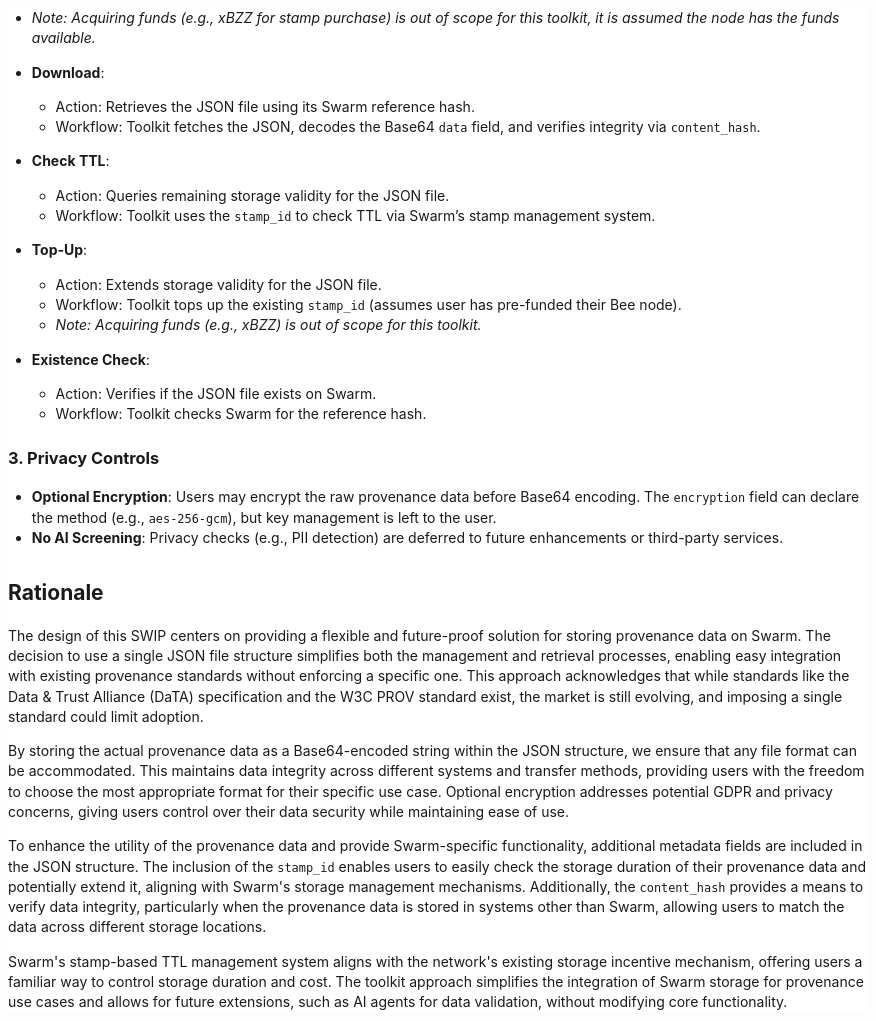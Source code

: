   - *Note: Acquiring funds (e.g., xBZZ for stamp purchase) is out of scope for this toolkit, it is assumed the node has the funds available.*

- **Download**:
  - Action: Retrieves the JSON file using its Swarm reference hash.  
  - Workflow: Toolkit fetches the JSON, decodes the Base64 `data` field, and verifies integrity via `content_hash`.  

- **Check TTL**:
  - Action: Queries remaining storage validity for the JSON file.  
  - Workflow: Toolkit uses the `stamp_id` to check TTL via Swarm’s stamp management system.  

- **Top-Up**:
  - Action: Extends storage validity for the JSON file.  
  - Workflow: Toolkit tops up the existing `stamp_id` (assumes user has pre-funded their Bee node).  
  - *Note: Acquiring funds (e.g., xBZZ) is out of scope for this toolkit.*  

- **Existence Check**:
  - Action: Verifies if the JSON file exists on Swarm.  
  - Workflow: Toolkit checks Swarm for the reference hash.  

### 3. Privacy Controls  
- **Optional Encryption**: Users may encrypt the raw provenance data before Base64 encoding. The `encryption` field can declare the method (e.g., `aes-256-gcm`), but key management is left to the user.  
- **No AI Screening**: Privacy checks (e.g., PII detection) are deferred to future enhancements or third-party services.  

## Rationale


The design of this SWIP centers on providing a flexible and future-proof solution for storing provenance data on Swarm. The decision to use a single JSON file structure simplifies both the management and retrieval processes, enabling easy integration with existing provenance standards without enforcing a specific one. This approach acknowledges that while standards like the Data & Trust Alliance (DaTA) specification and the W3C PROV standard exist, the market is still evolving, and imposing a single standard could limit adoption.

By storing the actual provenance data as a Base64-encoded string within the JSON structure, we ensure that any file format can be accommodated. This maintains data integrity across different systems and transfer methods, providing users with the freedom to choose the most appropriate format for their specific use case. Optional encryption addresses potential GDPR and privacy concerns, giving users control over their data security while maintaining ease of use.

To enhance the utility of the provenance data and provide Swarm-specific functionality, additional metadata fields are included in the JSON structure. The inclusion of the `stamp_id` enables users to easily check the storage duration of their provenance data and potentially extend it, aligning with Swarm's storage management mechanisms. Additionally, the `content_hash` provides a means to verify data integrity, particularly when the provenance data is stored in systems other than Swarm, allowing users to match the data across different storage locations.

Swarm's stamp-based TTL management system aligns with the network's existing storage incentive mechanism, offering users a familiar way to control storage duration and cost. The toolkit approach simplifies the integration of Swarm storage for provenance use cases and allows for future extensions, such as AI agents for data validation, without modifying core functionality.
